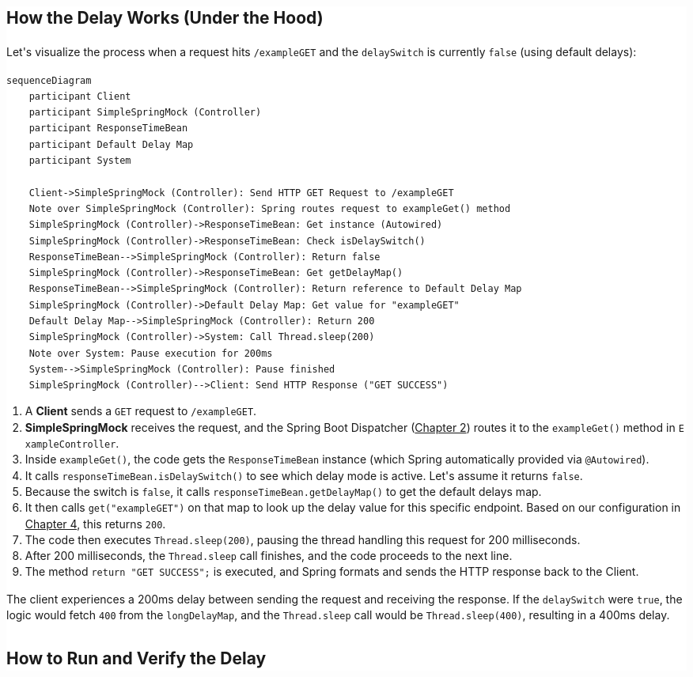 ## How the Delay Works (Under the Hood)

Let's visualize the process when a request hits `/exampleGET` and the `delaySwitch` is currently `false` (using default delays):

```mermaid
sequenceDiagram
    participant Client
    participant SimpleSpringMock (Controller)
    participant ResponseTimeBean
    participant Default Delay Map
    participant System

    Client->SimpleSpringMock (Controller): Send HTTP GET Request to /exampleGET
    Note over SimpleSpringMock (Controller): Spring routes request to exampleGet() method
    SimpleSpringMock (Controller)->ResponseTimeBean: Get instance (Autowired)
    SimpleSpringMock (Controller)->ResponseTimeBean: Check isDelaySwitch()
    ResponseTimeBean-->SimpleSpringMock (Controller): Return false
    SimpleSpringMock (Controller)->ResponseTimeBean: Get getDelayMap()
    ResponseTimeBean-->SimpleSpringMock (Controller): Return reference to Default Delay Map
    SimpleSpringMock (Controller)->Default Delay Map: Get value for "exampleGET"
    Default Delay Map-->SimpleSpringMock (Controller): Return 200
    SimpleSpringMock (Controller)->System: Call Thread.sleep(200)
    Note over System: Pause execution for 200ms
    System-->SimpleSpringMock (Controller): Pause finished
    SimpleSpringMock (Controller)-->Client: Send HTTP Response ("GET SUCCESS")
```

1.  A **Client** sends a `GET` request to `/exampleGET`.
2.  **SimpleSpringMock** receives the request, and the Spring Boot Dispatcher ([Chapter 2](02_rest_controllers__endpoint_handling__.md)) routes it to the `exampleGet()` method in `ExampleController`.
3.  Inside `exampleGet()`, the code gets the `ResponseTimeBean` instance (which Spring automatically provided via `@Autowired`).
4.  It calls `responseTimeBean.isDelaySwitch()` to see which delay mode is active. Let's assume it returns `false`.
5.  Because the switch is `false`, it calls `responseTimeBean.getDelayMap()` to get the default delays map.
6.  It then calls `get("exampleGET")` on that map to look up the delay value for this specific endpoint. Based on our configuration in [Chapter 4](04_delay_settings_configuration_.md), this returns `200`.
7.  The code then executes `Thread.sleep(200)`, pausing the thread handling this request for 200 milliseconds.
8.  After 200 milliseconds, the `Thread.sleep` call finishes, and the code proceeds to the next line.
9.  The method `return "GET SUCCESS";` is executed, and Spring formats and sends the HTTP response back to the Client.

The client experiences a 200ms delay between sending the request and receiving the response. If the `delaySwitch` were `true`, the logic would fetch `400` from the `longDelayMap`, and the `Thread.sleep` call would be `Thread.sleep(400)`, resulting in a 400ms delay.

## How to Run and Verify the Delay
